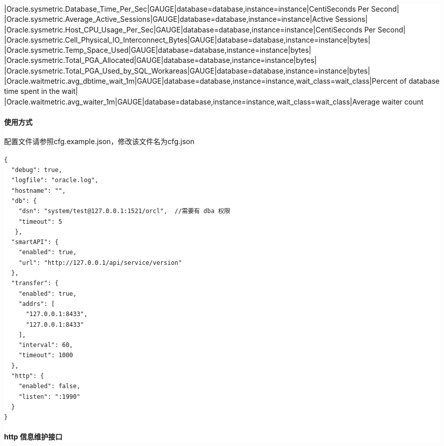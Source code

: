 |Oracle.sysmetric.Database_Time_Per_Sec|GAUGE|database=database,instance=instance|CentiSeconds Per Second|
|Oracle.sysmetric.Average_Active_Sessions|GAUGE|database=database,instance=instance|Active Sessions|
|Oracle.sysmetric.Host_CPU_Usage_Per_Sec|GAUGE|database=database,instance=instance|CentiSeconds Per Second|
|Oracle.sysmetric.Cell_Physical_IO_Interconnect_Bytes|GAUGE|database=database,instance=instance|bytes|
|Oracle.sysmetric.Temp_Space_Used|GAUGE|database=database,instance=instance|bytes|
|Oracle.sysmetric.Total_PGA_Allocated|GAUGE|database=database,instance=instance|bytes|
|Oracle.sysmetric.Total_PGA_Used_by_SQL_Workareas|GAUGE|database=database,instance=instance|bytes|
|Oracle.waitmetric.avg_dbtime_wait_1m|GAUGE|database=database,instance=instance,wait_class=wait_class|Percent of database time spent in the wait|
|Oracle.waitmetric.avg_waiter_1m|GAUGE|database=database,instance=instance,wait_class=wait_class|Average waiter count




#### 使用方式


配置文件请参照cfg.example.json，修改该文件名为cfg.json

```
{
  "debug": true,
  "logfile": "oracle.log",
  "hostname": "",
  "db": {
   	"dsn": "system/test@127.0.0.1:1521/orcl",  //需要有 dba 权限
    "timeout": 5
   },
  "smartAPI": {
    "enabled": true,
    "url": "http://127.0.0.1/api/service/version"
  },
  "transfer": {
    "enabled": true,
    "addrs": [
      "127.0.0.1:8433",
      "127.0.0.1:8433"
    ],
    "interval": 60,
    "timeout": 1000
  },
  "http": {
    "enabled": false,
    "listen": ":1990"
  }
}
```

#### http 信息维护接口
